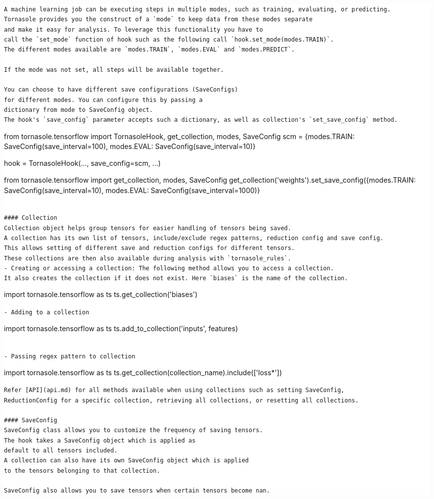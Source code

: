 ```
A machine learning job can be executing steps in multiple modes, such as training, evaluating, or predicting. 
Tornasole provides you the construct of a `mode` to keep data from these modes separate
and make it easy for analysis. To leverage this functionality you have to 
call the `set_mode` function of hook such as the following call `hook.set_mode(modes.TRAIN)`.
The different modes available are `modes.TRAIN`, `modes.EVAL` and `modes.PREDICT`. 

If the mode was not set, all steps will be available together.

You can choose to have different save configurations (SaveConfigs) 
for different modes. You can configure this by passing a 
dictionary from mode to SaveConfig object. 
The hook's `save_config` parameter accepts such a dictionary, as well as collection's `set_save_config` method.
```
from tornasole.tensorflow import TornasoleHook, get_collection, modes, SaveConfig
scm = {modes.TRAIN: SaveConfig(save_interval=100), 
        modes.EVAL: SaveConfig(save_interval=10)}
        
hook = TornasoleHook(..., 
                     save_config=scm,
                     ...)
```

```
from tornasole.tensorflow import get_collection, modes, SaveConfig
get_collection('weights').set_save_config({modes.TRAIN: SaveConfig(save_interval=10), 
                                           modes.EVAL: SaveConfig(save_interval=1000)}
```

#### Collection
Collection object helps group tensors for easier handling of tensors being saved. 
A collection has its own list of tensors, include/exclude regex patterns, reduction config and save config. 
This allows setting of different save and reduction configs for different tensors. 
These collections are then also available during analysis with `tornasole_rules`.
- Creating or accessing a collection: The following method allows you to access a collection. 
It also creates the collection if it does not exist. Here `biases` is the name of the collection. 
```
import tornasole.tensorflow as ts
ts.get_collection('biases')
```
- Adding to a collection
```
import tornasole.tensorflow as ts
ts.add_to_collection('inputs', features)
```

- Passing regex pattern to collection
```
import tornasole.tensorflow as ts
ts.get_collection(collection_name).include(['loss*'])
``` 
Refer [API](api.md) for all methods available when using collections such as setting SaveConfig, 
ReductionConfig for a specific collection, retrieving all collections, or resetting all collections.

#### SaveConfig
SaveConfig class allows you to customize the frequency of saving tensors. 
The hook takes a SaveConfig object which is applied as 
default to all tensors included. 
A collection can also have its own SaveConfig object which is applied 
to the tensors belonging to that collection.

SaveConfig also allows you to save tensors when certain tensors become nan. 
```